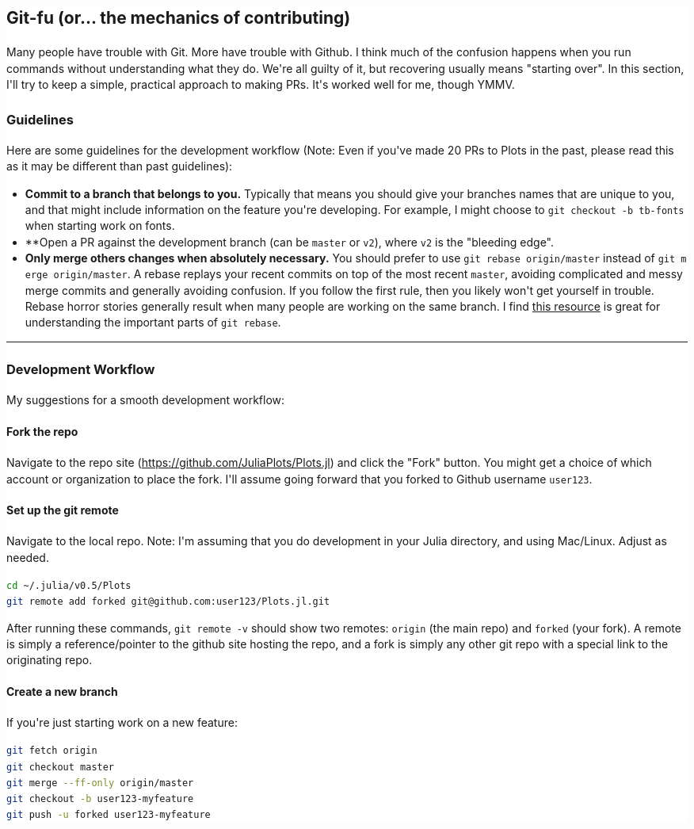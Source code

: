 
## Git-fu (or... the mechanics of contributing)
Many people have trouble with Git.  More have trouble with Github.  I think much of the confusion happens when you run commands without understanding what they do.  We're all guilty of it, but recovering usually means "starting over".  In this section, I'll try to keep a simple, practical approach to making PRs.  It's worked well for me, though YMMV.

### Guidelines
Here are some guidelines for the development workflow (Note: Even if you've made 20 PRs to Plots in the past, please read this as it may be different than past guidelines):

- **Commit to a branch that belongs to you.**  Typically that means you should give your branches names that are unique to you, and that might include information on the feature you're developing.  For example, I might choose to `git checkout -b tb-fonts` when starting work on fonts.
- **Open a PR against the development branch (can be `master` or `v2`), where `v2` is the "bleeding edge".
- **Only merge others changes when absolutely necessary.** You should prefer to use `git rebase origin/master` instead of `git merge origin/master`.  A rebase replays your recent commits on top of the most recent `master`, avoiding complicated and messy merge commits and generally avoiding confusion.  If you follow the first rule, then you likely won't get yourself in trouble.  Rebase horror stories generally result when many people are working on the same branch.  I find [this resource](https://git-scm.com/book/en/v2/Git-Branching-Rebasing) is great for understanding the important parts of `git rebase`.

---

### Development Workflow
My suggestions for a smooth development workflow:

#### Fork the repo
Navigate to the repo site (https://github.com/JuliaPlots/Plots.jl) and click the "Fork" button.  You might get a choice of which account or organization to place the fork.  I'll assume going forward that you forked to Github username `user123`.

#### Set up the git remote
Navigate to the local repo.
Note: I'm assuming that you do development in your Julia directory, and using Mac/Linux.
Adjust as needed.

```bash
cd ~/.julia/v0.5/Plots
git remote add forked git@github.com:user123/Plots.jl.git
```

After running these commands, `git remote -v` should show two remotes: `origin` (the main repo) and `forked` (your fork).  A remote is simply a reference/pointer to the github site hosting the repo, and a fork is simply any other git repo with a special link to the originating repo.

#### Create a new branch
If you're just starting work on a new feature:

```bash
git fetch origin
git checkout master
git merge --ff-only origin/master
git checkout -b user123-myfeature
git push -u forked user123-myfeature
```
